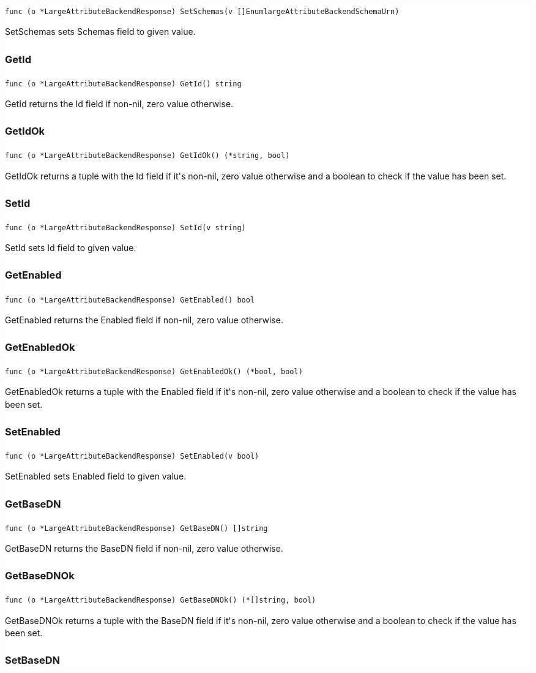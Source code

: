 `func (o *LargeAttributeBackendResponse) SetSchemas(v []EnumlargeAttributeBackendSchemaUrn)`

SetSchemas sets Schemas field to given value.


### GetId

`func (o *LargeAttributeBackendResponse) GetId() string`

GetId returns the Id field if non-nil, zero value otherwise.

### GetIdOk

`func (o *LargeAttributeBackendResponse) GetIdOk() (*string, bool)`

GetIdOk returns a tuple with the Id field if it's non-nil, zero value otherwise
and a boolean to check if the value has been set.

### SetId

`func (o *LargeAttributeBackendResponse) SetId(v string)`

SetId sets Id field to given value.


### GetEnabled

`func (o *LargeAttributeBackendResponse) GetEnabled() bool`

GetEnabled returns the Enabled field if non-nil, zero value otherwise.

### GetEnabledOk

`func (o *LargeAttributeBackendResponse) GetEnabledOk() (*bool, bool)`

GetEnabledOk returns a tuple with the Enabled field if it's non-nil, zero value otherwise
and a boolean to check if the value has been set.

### SetEnabled

`func (o *LargeAttributeBackendResponse) SetEnabled(v bool)`

SetEnabled sets Enabled field to given value.


### GetBaseDN

`func (o *LargeAttributeBackendResponse) GetBaseDN() []string`

GetBaseDN returns the BaseDN field if non-nil, zero value otherwise.

### GetBaseDNOk

`func (o *LargeAttributeBackendResponse) GetBaseDNOk() (*[]string, bool)`

GetBaseDNOk returns a tuple with the BaseDN field if it's non-nil, zero value otherwise
and a boolean to check if the value has been set.

### SetBaseDN
